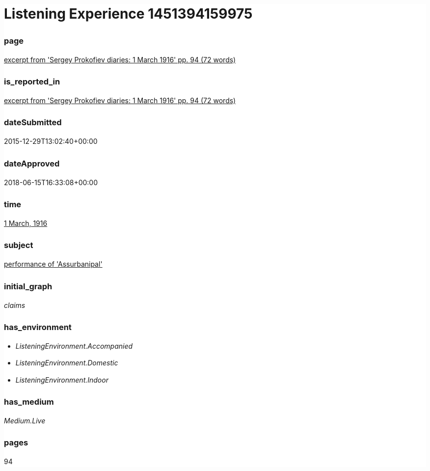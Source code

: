 # Listening Experience 1451394159975

### page


[excerpt from 'Sergey Prokofiev diaries: 1 March 1916' pp. 94 (72 words)](#excerpt-from-'Sergey-Prokofiev-diaries-1-March-1916'-pp.-94-(72-words))

### is_reported_in


[excerpt from 'Sergey Prokofiev diaries: 1 March 1916' pp. 94 (72 words)](#excerpt-from-'Sergey-Prokofiev-diaries-1-March-1916'-pp.-94-(72-words))

### dateSubmitted


2015-12-29T13:02:40+00:00

### dateApproved


2018-06-15T16:33:08+00:00

### time


[1 March, 1916](#1-March-1916)

### subject


[performance of 'Assurbanipal'](#performance-of-'Assurbanipal')

### initial_graph


*claims*

### has_environment

 - *ListeningEnvironment.Accompanied*

 - *ListeningEnvironment.Domestic*

 - *ListeningEnvironment.Indoor*

### has_medium


*Medium.Live*

### pages


94
